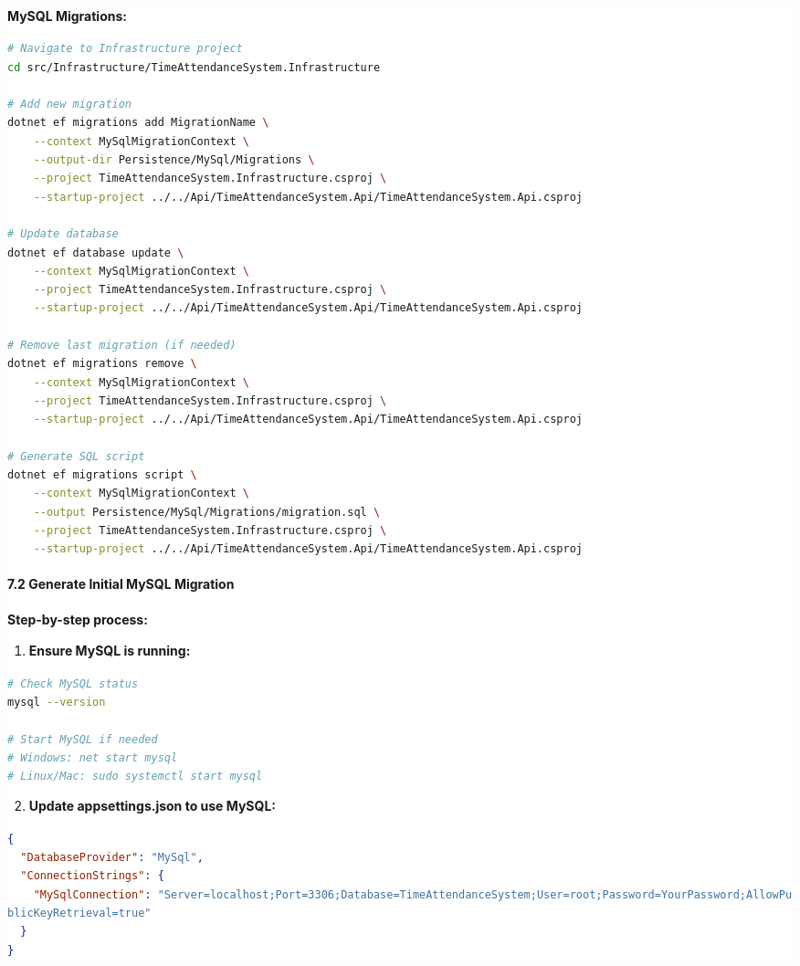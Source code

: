**MySQL Migrations:**
```bash
# Navigate to Infrastructure project
cd src/Infrastructure/TimeAttendanceSystem.Infrastructure

# Add new migration
dotnet ef migrations add MigrationName \
    --context MySqlMigrationContext \
    --output-dir Persistence/MySql/Migrations \
    --project TimeAttendanceSystem.Infrastructure.csproj \
    --startup-project ../../Api/TimeAttendanceSystem.Api/TimeAttendanceSystem.Api.csproj

# Update database
dotnet ef database update \
    --context MySqlMigrationContext \
    --project TimeAttendanceSystem.Infrastructure.csproj \
    --startup-project ../../Api/TimeAttendanceSystem.Api/TimeAttendanceSystem.Api.csproj

# Remove last migration (if needed)
dotnet ef migrations remove \
    --context MySqlMigrationContext \
    --project TimeAttendanceSystem.Infrastructure.csproj \
    --startup-project ../../Api/TimeAttendanceSystem.Api/TimeAttendanceSystem.Api.csproj

# Generate SQL script
dotnet ef migrations script \
    --context MySqlMigrationContext \
    --output Persistence/MySql/Migrations/migration.sql \
    --project TimeAttendanceSystem.Infrastructure.csproj \
    --startup-project ../../Api/TimeAttendanceSystem.Api/TimeAttendanceSystem.Api.csproj
```

#### 7.2 Generate Initial MySQL Migration

**Step-by-step process:**

1. **Ensure MySQL is running:**
```bash
# Check MySQL status
mysql --version

# Start MySQL if needed
# Windows: net start mysql
# Linux/Mac: sudo systemctl start mysql
```

2. **Update appsettings.json to use MySQL:**
```json
{
  "DatabaseProvider": "MySql",
  "ConnectionStrings": {
    "MySqlConnection": "Server=localhost;Port=3306;Database=TimeAttendanceSystem;User=root;Password=YourPassword;AllowPublicKeyRetrieval=true"
  }
}
```
